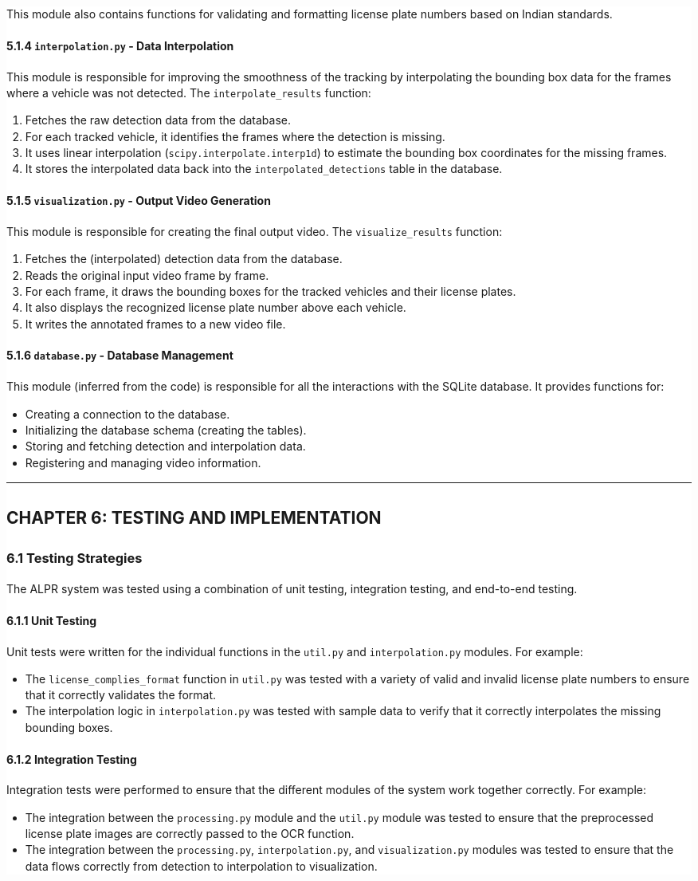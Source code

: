 This module also contains functions for validating and formatting license plate numbers based on Indian standards.

#### **5.1.4 `interpolation.py` - Data Interpolation**

This module is responsible for improving the smoothness of the tracking by interpolating the bounding box data for the frames where a vehicle was not detected. The `interpolate_results` function:
1.  Fetches the raw detection data from the database.
2.  For each tracked vehicle, it identifies the frames where the detection is missing.
3.  It uses linear interpolation (`scipy.interpolate.interp1d`) to estimate the bounding box coordinates for the missing frames.
4.  It stores the interpolated data back into the `interpolated_detections` table in the database.

#### **5.1.5 `visualization.py` - Output Video Generation**

This module is responsible for creating the final output video. The `visualize_results` function:
1.  Fetches the (interpolated) detection data from the database.
2.  Reads the original input video frame by frame.
3.  For each frame, it draws the bounding boxes for the tracked vehicles and their license plates.
4.  It also displays the recognized license plate number above each vehicle.
5.  It writes the annotated frames to a new video file.

#### **5.1.6 `database.py` - Database Management**

This module (inferred from the code) is responsible for all the interactions with the SQLite database. It provides functions for:
- Creating a connection to the database.
- Initializing the database schema (creating the tables).
- Storing and fetching detection and interpolation data.
- Registering and managing video information.

---

## **CHAPTER 6: TESTING AND IMPLEMENTATION**

### **6.1 Testing Strategies**

The ALPR system was tested using a combination of unit testing, integration testing, and end-to-end testing.

#### **6.1.1 Unit Testing**

Unit tests were written for the individual functions in the `util.py` and `interpolation.py` modules. For example:
- The `license_complies_format` function in `util.py` was tested with a variety of valid and invalid license plate numbers to ensure that it correctly validates the format.
- The interpolation logic in `interpolation.py` was tested with sample data to verify that it correctly interpolates the missing bounding boxes.

#### **6.1.2 Integration Testing**

Integration tests were performed to ensure that the different modules of the system work together correctly. For example:
- The integration between the `processing.py` module and the `util.py` module was tested to ensure that the preprocessed license plate images are correctly passed to the OCR function.
- The integration between the `processing.py`, `interpolation.py`, and `visualization.py` modules was tested to ensure that the data flows correctly from detection to interpolation to visualization.
